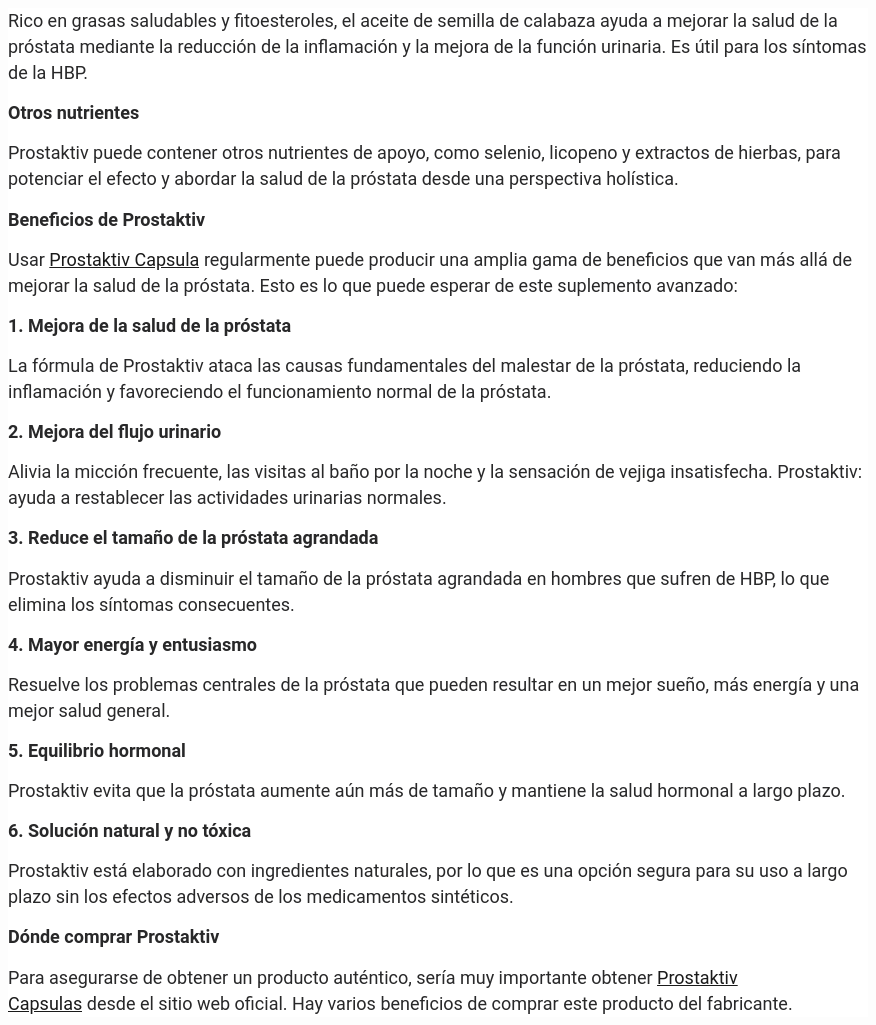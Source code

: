 <p><span style="color:#282829;background-color:#ffffff;font-size:13.5pt;font-family:Roboto,sans-serif;">Rico en grasas saludables y fitoesteroles, el aceite de semilla de calabaza ayuda a mejorar la salud de la pr&oacute;stata mediante la reducci&oacute;n de la inflamaci&oacute;n y la mejora de la funci&oacute;n urinaria. Es &uacute;til para los s&iacute;ntomas de la HBP.</span></p>
<p><strong><span style="color:#282829;background-color:#ffffff;font-size:13.5pt;font-family:Roboto,sans-serif;">Otros nutrientes</span></strong></p>
<p><span style="color:#282829;background-color:#ffffff;font-size:13.5pt;font-family:Roboto,sans-serif;">Prostaktiv puede contener otros nutrientes de apoyo, como selenio, licopeno y extractos de hierbas, para potenciar el efecto y abordar la salud de la pr&oacute;stata desde una perspectiva hol&iacute;stica.</span></p>
<p><strong><span style="color:#282829;background-color:#ffffff;font-size:13.5pt;font-family:Roboto,sans-serif;">Beneficios de Prostaktiv</span></strong></p>
<p><span style="color:#282829;background-color:#ffffff;font-size:13.5pt;font-family:Roboto,sans-serif;">Usar&nbsp;</span><span style="color:#195faa;background-color:#ffffff;font-size:13.5pt;font-family:Roboto,sans-serif;"><a href="https://www.healthnutra.org/Buy-ProstAktiv">Prostaktiv Capsula</a></span><span style="color:#282829;background-color:#ffffff;font-size:13.5pt;font-family:Roboto,sans-serif;">&nbsp;regularmente puede producir una amplia gama de beneficios que van m&aacute;s all&aacute; de mejorar la salud de la pr&oacute;stata. Esto es lo que puede esperar de este suplemento avanzado:</span></p>
<p><strong><span style="color:#282829;background-color:#ffffff;font-size:13.5pt;font-family:Roboto,sans-serif;">1. Mejora de la salud de la pr&oacute;stata</span></strong></p>
<p><span style="color:#282829;background-color:#ffffff;font-size:13.5pt;font-family:Roboto,sans-serif;">La f&oacute;rmula de Prostaktiv ataca las causas fundamentales del malestar de la pr&oacute;stata, reduciendo la inflamaci&oacute;n y favoreciendo el funcionamiento normal de la pr&oacute;stata.</span></p>
<p><strong><span style="color:#282829;background-color:#ffffff;font-size:13.5pt;font-family:Roboto,sans-serif;">2. Mejora del flujo urinario</span></strong></p>
<p><span style="color:#282829;background-color:#ffffff;font-size:13.5pt;font-family:Roboto,sans-serif;">Alivia la micci&oacute;n frecuente, las visitas al ba&ntilde;o por la noche y la sensaci&oacute;n de vejiga insatisfecha. Prostaktiv: ayuda a restablecer las actividades urinarias normales.</span></p>
<p><strong><span style="color:#282829;background-color:#ffffff;font-size:13.5pt;font-family:Roboto,sans-serif;">3. Reduce el tama&ntilde;o de la pr&oacute;stata agrandada</span></strong></p>
<p><span style="color:#282829;background-color:#ffffff;font-size:13.5pt;font-family:Roboto,sans-serif;">Prostaktiv ayuda a disminuir el tama&ntilde;o de la pr&oacute;stata agrandada en hombres que sufren de HBP, lo que elimina los s&iacute;ntomas consecuentes.</span></p>
<p><strong><span style="color:#282829;background-color:#ffffff;font-size:13.5pt;font-family:Roboto,sans-serif;">4. Mayor energ&iacute;a y entusiasmo</span></strong></p>
<p><span style="color:#282829;background-color:#ffffff;font-size:13.5pt;font-family:Roboto,sans-serif;">Resuelve los problemas centrales de la pr&oacute;stata que pueden resultar en un mejor sue&ntilde;o, m&aacute;s energ&iacute;a y una mejor salud general.</span></p>
<p><strong><span style="color:#282829;background-color:#ffffff;font-size:13.5pt;font-family:Roboto,sans-serif;">5. Equilibrio hormonal</span></strong></p>
<p><span style="color:#282829;background-color:#ffffff;font-size:13.5pt;font-family:Roboto,sans-serif;">Prostaktiv evita que la pr&oacute;stata aumente a&uacute;n m&aacute;s de tama&ntilde;o y mantiene la salud hormonal a largo plazo.</span></p>
<p><strong><span style="color:#282829;background-color:#ffffff;font-size:13.5pt;font-family:Roboto,sans-serif;">6. Soluci&oacute;n natural y no t&oacute;xica</span></strong></p>
<p><span style="color:#282829;background-color:#ffffff;font-size:13.5pt;font-family:Roboto,sans-serif;">Prostaktiv est&aacute; elaborado con ingredientes naturales, por lo que es una opci&oacute;n segura para su uso a largo plazo sin los efectos adversos de los medicamentos sint&eacute;ticos.</span></p>
<p><strong><span style="color:#282829;background-color:#ffffff;font-size:13.5pt;font-family:Roboto,sans-serif;">D&oacute;nde comprar Prostaktiv</span></strong></p>
<p><span style="color:#282829;background-color:#ffffff;font-size:13.5pt;font-family:Roboto,sans-serif;">Para asegurarse de obtener un producto aut&eacute;ntico, ser&iacute;a muy importante obtener&nbsp;</span><span style="color:#195faa;background-color:#ffffff;font-size:13.5pt;font-family:Roboto,sans-serif;"><a href="https://www.healthnutra.org/Buy-ProstAktiv">Prostaktiv Capsulas</a></span><span style="color:#282829;background-color:#ffffff;font-size:13.5pt;font-family:Roboto,sans-serif;">&nbsp;desde el sitio web oficial. Hay varios beneficios de comprar este producto del fabricante.</span></p>